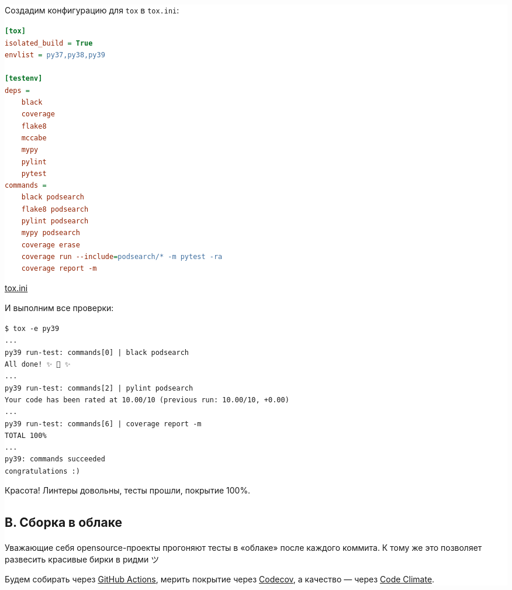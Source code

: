 Создадим конфигурацию для `tox` в `tox.ini`:

```ini
[tox]
isolated_build = True
envlist = py37,py38,py39

[testenv]
deps =
    black
    coverage
    flake8
    mccabe
    mypy
    pylint
    pytest
commands =
    black podsearch
    flake8 podsearch
    pylint podsearch
    mypy podsearch
    coverage erase
    coverage run --include=podsearch/* -m pytest -ra
    coverage report -m
```

[tox.ini](https://github.com/nalgeon/podsearch-py/blob/main/tox.ini)

И выполним все проверки:

```
$ tox -e py39
...
py39 run-test: commands[0] | black podsearch
All done! ✨ 🍰 ✨
...
py39 run-test: commands[2] | pylint podsearch
Your code has been rated at 10.00/10 (previous run: 10.00/10, +0.00)
...
py39 run-test: commands[6] | coverage report -m
TOTAL 100%
...
py39: commands succeeded
congratulations :)
```

Красота! Линтеры довольны, тесты прошли, покрытие 100%.

## В. Сборка в облаке

Уважающие себя opensource-проекты прогоняют тесты в «облаке» после каждого коммита. К тому же это позволяет развесить красивые бирки в ридми ツ

Будем собирать через [GitHub Actions](https://github.com/features/actions), мерить покрытие через [Codecov](https://about.codecov.io/), а качество — через [Code Climate](https://codeclimate.com/).


[pypi-image]: https://img.shields.io/pypi/v/podsearch
[pypi-url]: https://pypi.org/project/podsearch/
[build-image]: https://github.com/nalgeon/podsearch-py/actions/workflows/build.yml/badge.svg
[build-url]: https://github.com/nalgeon/podsearch-py/actions/workflows/build.yml
[coverage-image]: https://codecov.io/gh/nalgeon/podsearch-py/branch/main/graph/badge.svg
[coverage-url]: https://codecov.io/gh/nalgeon/podsearch-py
[quality-image]: https://api.codeclimate.com/v1/badges/3130fa0ba3b7993fbf0a/maintainability
[quality-url]: https://codeclimate.com/github/nalgeon/podsearch-py